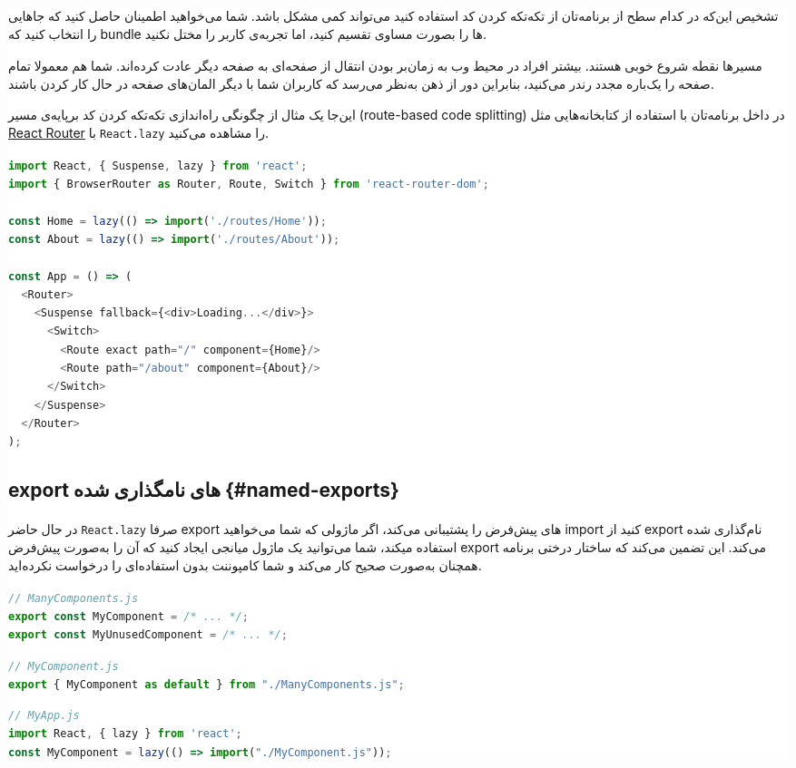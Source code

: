 تشخیص این‌که در کدام سطح از برنامه‌تان از تکه‌تکه کردن کد استفاده کنید می‌تواند کمی مشکل باشد. شما می‌خواهید اطمینان حاصل کنید که جاهایی را انتخاب کنید که bundle ها را بصورت مساوی تقسیم کنید، اما تجربه‌ی کاربر را مختل نکنید.

مسیر‌ها نقطه شروع خوبی هستند. بیشتر افراد در محیط وب به زمان‌بر بودن انتقال از صفحه‌ای به صفحه دیگر عادت کرده‌اند. شما هم معمولا تمام صفحه را یک‌باره مجدد رندر می‌کنید، بنابراین دور از ذهن به‌نظر می‌رسد که کاربران شما با دیگر المان‌های صفحه در حال کار کردن باشند.

این‌جا یک مثال از چگونگی راه‌اندازی تکه‌تکه کردن کد بر‌پایه‌ی مسیر (route-based code splitting) در داخل برنامه‌تان با استفاده از کتابخانه‌هایی مثل [React Router](https://reacttraining.com/react-router/) با `React.lazy` را مشاهده می‌کنید.

```js
import React, { Suspense, lazy } from 'react';
import { BrowserRouter as Router, Route, Switch } from 'react-router-dom';

const Home = lazy(() => import('./routes/Home'));
const About = lazy(() => import('./routes/About'));

const App = () => (
  <Router>
    <Suspense fallback={<div>Loading...</div>}>
      <Switch>
        <Route exact path="/" component={Home}/>
        <Route path="/about" component={About}/>
      </Switch>
    </Suspense>
  </Router>
);
```

## export های نامگذاری شده {#named-exports}

در حال حاضر `React.lazy` صرفا export های پیش‌فرض را پشتیبانی می‌کند، اگر ماژولی که شما می‌خواهید import کنید از export نام‌گذاری شده استفاده میکند، شما می‌توانید یک ماژول میانجی ایجاد کنید که آن را به‌صورت پیش‌فرض export می‌کند. این تضمین می‌کند که ساختار درختی برنامه همچنان به‌صورت صحیح کار می‌کند و شما کامپوننت بدون استفاده‌ای را درخواست نکرده‌اید.

```js
// ManyComponents.js
export const MyComponent = /* ... */;
export const MyUnusedComponent = /* ... */;
```

```js
// MyComponent.js
export { MyComponent as default } from "./ManyComponents.js";
```

```js
// MyApp.js
import React, { lazy } from 'react';
const MyComponent = lazy(() => import("./MyComponent.js"));
```
